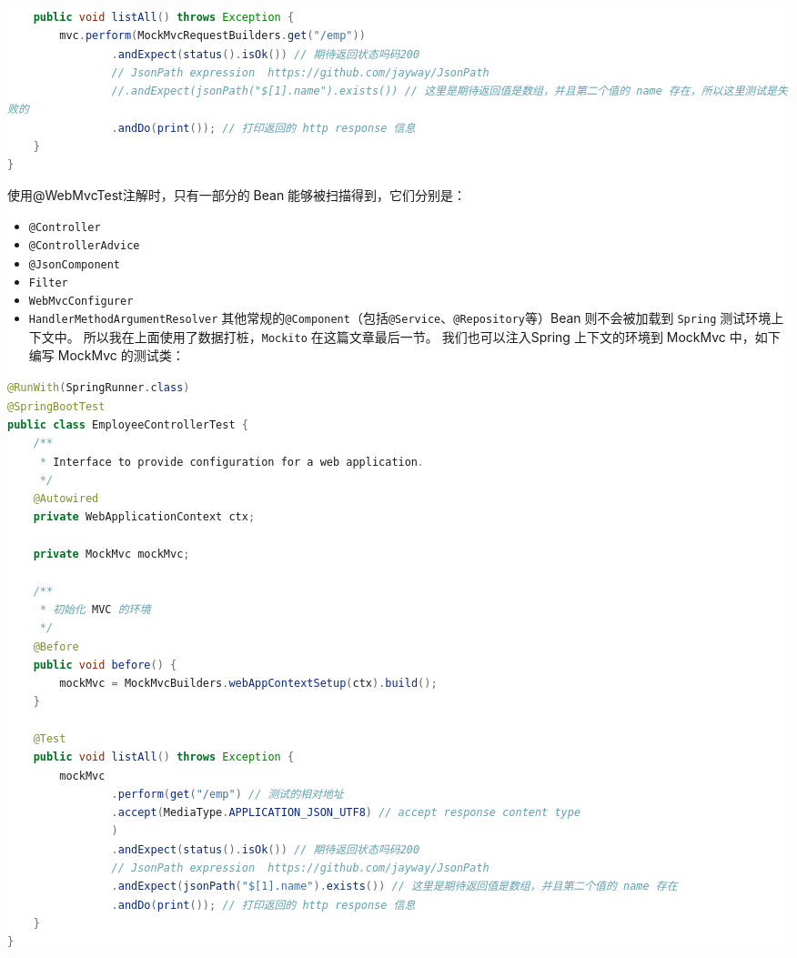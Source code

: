 ```java
    public void listAll() throws Exception {
        mvc.perform(MockMvcRequestBuilders.get("/emp"))
                .andExpect(status().isOk()) // 期待返回状态吗码200
                // JsonPath expression  https://github.com/jayway/JsonPath
                //.andExpect(jsonPath("$[1].name").exists()) // 这里是期待返回值是数组，并且第二个值的 name 存在，所以这里测试是失败的
                .andDo(print()); // 打印返回的 http response 信息
    }
}
```

使用@WebMvcTest注解时，只有一部分的 Bean 能够被扫描得到，它们分别是：

- `@Controller`
- `@ControllerAdvice`
- `@JsonComponent`
- `Filter`
- `WebMvcConfigurer`
- `HandlerMethodArgumentResolver`
  其他常规的`@Component`（包括`@Service`、`@Repository`等）Bean 则不会被加载到 `Spring` 测试环境上下文中。
  所以我在上面使用了数据打桩，`Mockito` 在这篇文章最后一节。
  我们也可以注入Spring 上下文的环境到 MockMvc 中，如下编写 MockMvc 的测试类：

```java
@RunWith(SpringRunner.class)
@SpringBootTest
public class EmployeeControllerTest {
    /**
     * Interface to provide configuration for a web application.
     */
    @Autowired
    private WebApplicationContext ctx;

    private MockMvc mockMvc;
    
    /**
     * 初始化 MVC 的环境
     */
    @Before
    public void before() {
        mockMvc = MockMvcBuilders.webAppContextSetup(ctx).build();
    }
    
    @Test
    public void listAll() throws Exception {
        mockMvc
                .perform(get("/emp") // 测试的相对地址
                .accept(MediaType.APPLICATION_JSON_UTF8) // accept response content type
                )
                .andExpect(status().isOk()) // 期待返回状态吗码200
                // JsonPath expression  https://github.com/jayway/JsonPath
                .andExpect(jsonPath("$[1].name").exists()) // 这里是期待返回值是数组，并且第二个值的 name 存在
                .andDo(print()); // 打印返回的 http response 信息
    }
}
```
